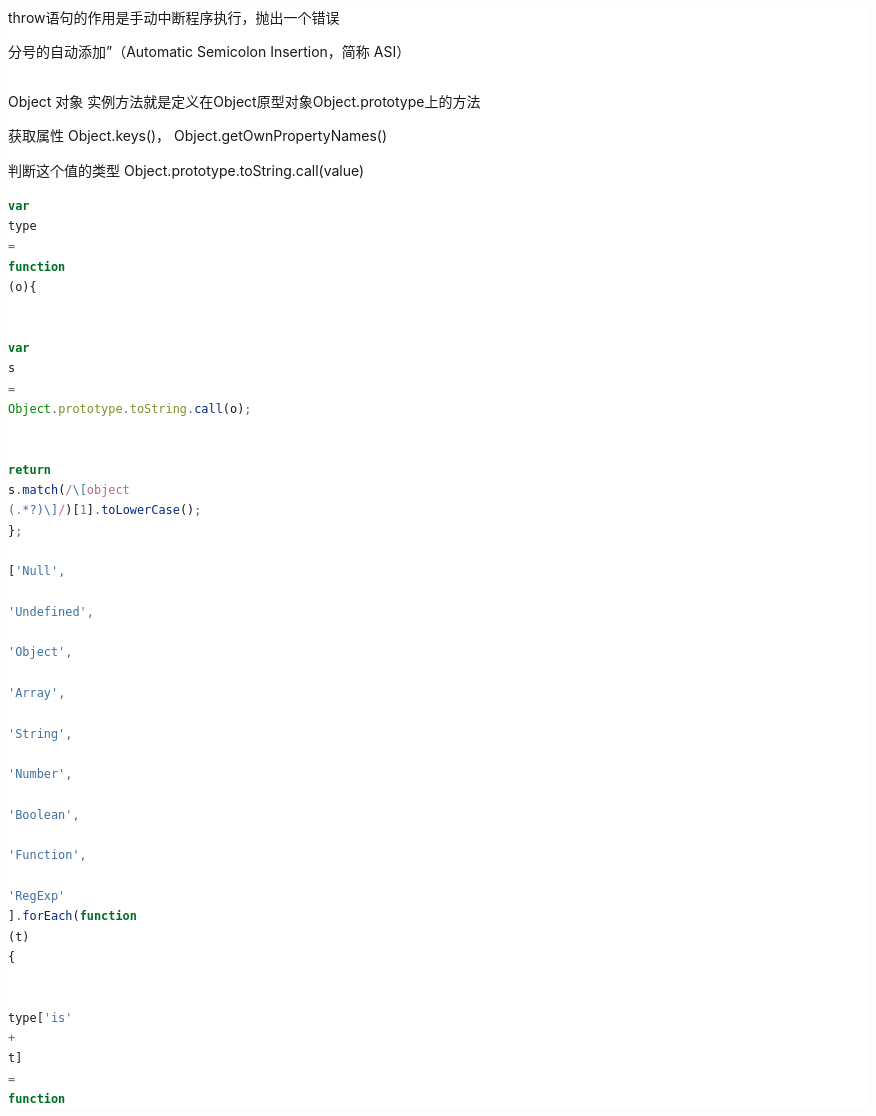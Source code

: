 
throw语句的作用是手动中断程序执行，抛出一个错误

分号的自动添加”（Automatic
Semicolon
Insertion，简称
ASI）


##
Object
对象
实例方法就是定义在Object原型对象Object.prototype上的方法

获取属性
Object.keys()，
Object.getOwnPropertyNames()

判断这个值的类型
Object.prototype.toString.call(value)

```js
var
type
=
function
(o){


var
s
=
Object.prototype.toString.call(o);


return
s.match(/\[object
(.*?)\]/)[1].toLowerCase();
};

['Null',

'Undefined',

'Object',

'Array',

'String',

'Number',

'Boolean',

'Function',

'RegExp'
].forEach(function
(t)
{


type['is'
+
t]
=
function
```